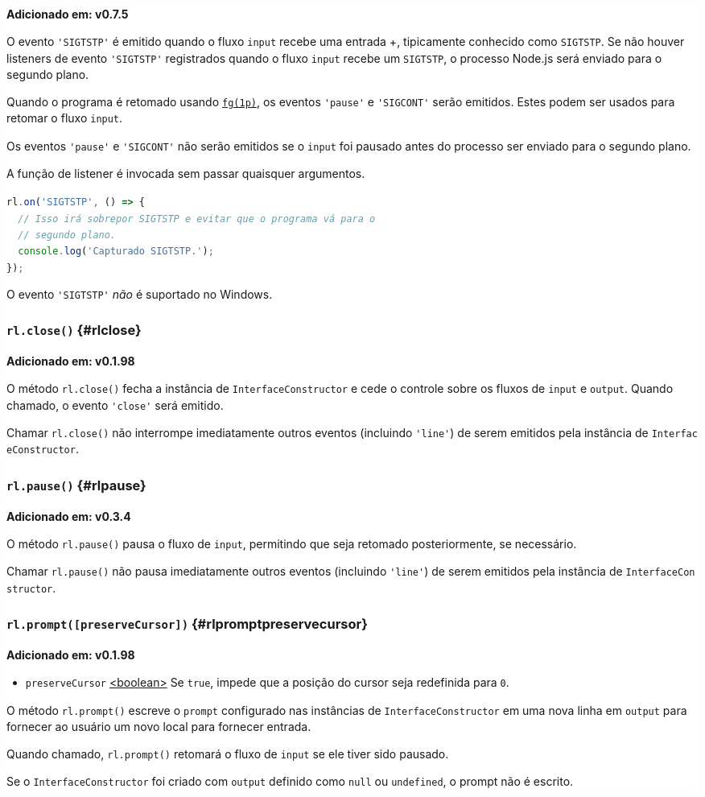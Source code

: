 **Adicionado em: v0.7.5**

O evento `'SIGTSTP'` é emitido quando o fluxo `input` recebe uma entrada +, tipicamente conhecido como `SIGTSTP`. Se não houver listeners de evento `'SIGTSTP'` registrados quando o fluxo `input` recebe um `SIGTSTP`, o processo Node.js será enviado para o segundo plano.

Quando o programa é retomado usando [`fg(1p)`](http://man7.org/linux/man-pages/man1/fg.1p), os eventos `'pause'` e `'SIGCONT'` serão emitidos. Estes podem ser usados para retomar o fluxo `input`.

Os eventos `'pause'` e `'SIGCONT'` não serão emitidos se o `input` foi pausado antes do processo ser enviado para o segundo plano.

A função de listener é invocada sem passar quaisquer argumentos.

```js [ESM]
rl.on('SIGTSTP', () => {
  // Isso irá sobrepor SIGTSTP e evitar que o programa vá para o
  // segundo plano.
  console.log('Capturado SIGTSTP.');
});
```
O evento `'SIGTSTP'` *não* é suportado no Windows.


### `rl.close()` {#rlclose}

**Adicionado em: v0.1.98**

O método `rl.close()` fecha a instância de `InterfaceConstructor` e cede o controle sobre os fluxos de `input` e `output`. Quando chamado, o evento `'close'` será emitido.

Chamar `rl.close()` não interrompe imediatamente outros eventos (incluindo `'line'`) de serem emitidos pela instância de `InterfaceConstructor`.

### `rl.pause()` {#rlpause}

**Adicionado em: v0.3.4**

O método `rl.pause()` pausa o fluxo de `input`, permitindo que seja retomado posteriormente, se necessário.

Chamar `rl.pause()` não pausa imediatamente outros eventos (incluindo `'line'`) de serem emitidos pela instância de `InterfaceConstructor`.

### `rl.prompt([preserveCursor])` {#rlpromptpreservecursor}

**Adicionado em: v0.1.98**

- `preserveCursor` [\<boolean\>](https://developer.mozilla.org/pt-BR/docs/Web/JavaScript/Data_structures#Tipo_Boolean) Se `true`, impede que a posição do cursor seja redefinida para `0`.

O método `rl.prompt()` escreve o `prompt` configurado nas instâncias de `InterfaceConstructor` em uma nova linha em `output` para fornecer ao usuário um novo local para fornecer entrada.

Quando chamado, `rl.prompt()` retomará o fluxo de `input` se ele tiver sido pausado.

Se o `InterfaceConstructor` foi criado com `output` definido como `null` ou `undefined`, o prompt não é escrito.
